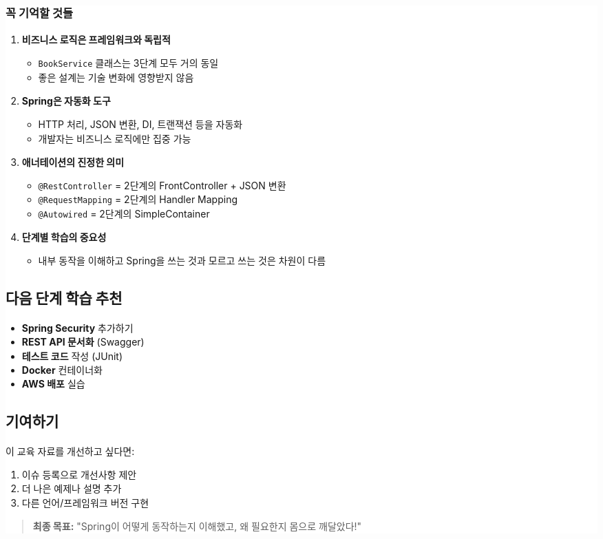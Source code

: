 ### 꼭 기억할 것들

1. **비즈니스 로직은 프레임워크와 독립적**
    - `BookService` 클래스는 3단계 모두 거의 동일
    - 좋은 설계는 기술 변화에 영향받지 않음

2. **Spring은 자동화 도구**
    - HTTP 처리, JSON 변환, DI, 트랜잭션 등을 자동화
    - 개발자는 비즈니스 로직에만 집중 가능

3. **애너테이션의 진정한 의미**
    - `@RestController` = 2단계의 FrontController + JSON 변환
    - `@RequestMapping` = 2단계의 Handler Mapping
    - `@Autowired` = 2단계의 SimpleContainer

4. **단계별 학습의 중요성**
    - 내부 동작을 이해하고 Spring을 쓰는 것과 모르고 쓰는 것은 차원이 다름

## 다음 단계 학습 추천

- **Spring Security** 추가하기
- **REST API 문서화** (Swagger)
- **테스트 코드** 작성 (JUnit)
- **Docker** 컨테이너화
- **AWS 배포** 실습

## 기여하기

이 교육 자료를 개선하고 싶다면:

1. 이슈 등록으로 개선사항 제안
2. 더 나은 예제나 설명 추가
3. 다른 언어/프레임워크 버전 구현

> **최종 목표:** "Spring이 어떻게 동작하는지 이해했고, 왜 필요한지 몸으로 깨달았다!"
